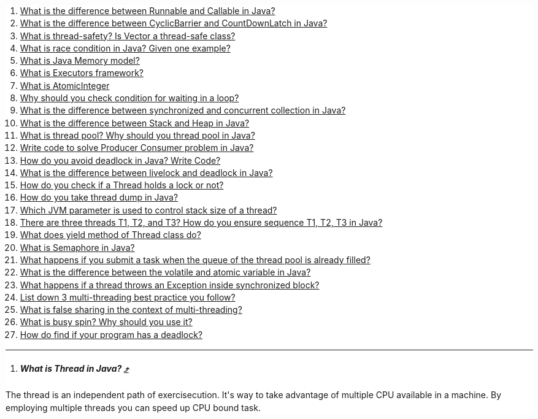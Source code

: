 1. [What is the difference between Runnable and Callable in Java?](#what-is-the-difference-between-runnable-and-callable-in-java-)
1. [What is the difference between CyclicBarrier and CountDownLatch in Java?](#what-is-the-difference-between-cyclicbarrier-and-countdownlatch-in-java-)
1. [What is thread-safety? Is Vector a thread-safe class?](#what-is-thread-safety-is-vector-a-thread-safe-class-)
1. [What is race condition in Java? Given one example?](#what-is-race-condition-in-java-given-one-example-)
1. [What is Java Memory model?](#what-is-java-memory-model-)
1. [What is Executors framework?](#what-is-executors-framework-)
1. [What is AtomicInteger](#what-is-atomicinteger-)
1. [Why should you check condition for waiting in a loop?](#why-should-you-check-condition-for-waiting-in-a-loop-)
1. [What is the difference between synchronized and concurrent collection in Java?](#what-is-the-difference-between-synchronized-and-concurrent-collection-in-java-)
1. [What is the difference between Stack and Heap in Java?](#what-is-the-difference-between-stack-and-heap-in-java-)
1. [What is thread pool? Why should you thread pool in Java?](#what-is-thread-pool-why-should-you-thread-pool-in-java-)
1. [Write code to solve Producer Consumer problem in Java?](#write-code-to-solve-producer-consumer-problem-in-java-)
1. [How do you avoid deadlock in Java? Write Code?](#how-do-you-avoid-deadlock-in-java-write-code-)
1. [ What is the difference between livelock and deadlock in Java?](#what-is-the-difference-between-livelock-and-deadlock-in-java-)
1. [How do you check if a Thread holds a lock or not?](#how-do-you-check-if-a-thread-holds-a-lock-or-not-)
1. [How do you take thread dump in Java?](#how-do-you-take-thread-dump-in-java-)
1. [Which JVM parameter is used to control stack size of a thread?](#which-jvm-parameter-is-used-to-control-stack-size-of-a-thread-)
1. [There are three threads T1, T2, and T3? How do you ensure sequence T1, T2, T3 in Java?](#there-are-three-threads-t1-t2-and-t3-how-do-you-ensure-sequence-t1-t2-t3-in-java-)
1. [What does yield method of Thread class do?](#what-does-yield-method-of-thread-class-do-)
1. [What is Semaphore in Java?](#what-is-semaphore-in-java-)
1. [What happens if you submit a task when the queue of the thread pool is already filled?](#what-happens-if-you-submit-a-task-when-the-queue-of-the-thread-pool-is-already-filled-)
1. [What is the difference between the volatile and atomic variable in Java?](#what-is-the-difference-between-the-volatile-and-atomic-variable-in-java-)
1. [What happens if a thread throws an Exception inside synchronized block?](#what-happens-if-a-thread-throws-an-exception-inside-synchronized-block-)
1. [List down 3 multi-threading best practice you follow?](#list-down-3-multi-threading-best-practice-you-follow-)
1. [What is false sharing in the context of multi-threading?](#what-is-false-sharing-in-the-context-of-multi-threading-)
1. [What is busy spin? Why should you use it?](#what-is-busy-spin-why-should-you-use-it-)
1. [How do find if your program has a deadlock?](#how-do-find-if-your-program-has-a-deadlock-)

---

1. ##### What is Thread in Java? [&#10548;](#java-concurrency)

  The thread is an independent path of exercisecution. It's way to take advantage of multiple CPU available in a machine. By employing multiple threads you can speed up CPU bound task.
